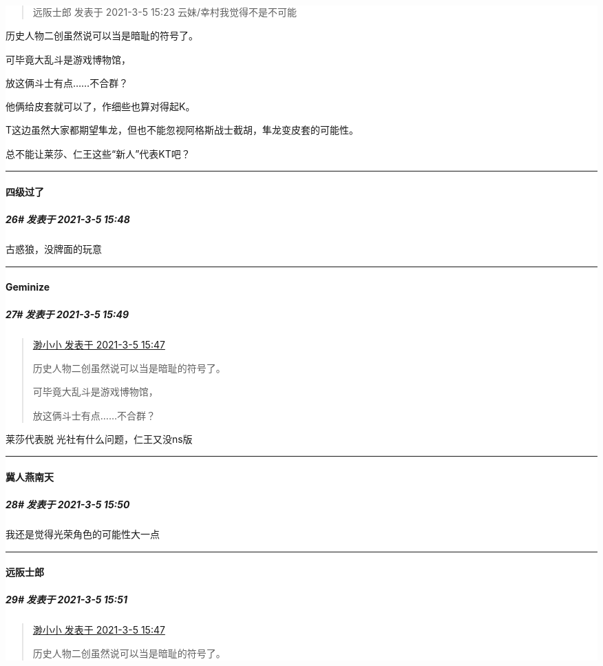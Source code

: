 
<blockquote>远阪士郎 发表于 2021-3-5 15:23
云妹/幸村我觉得不是不可能</blockquote>
历史人物二创虽然说可以当是暗耻的符号了。

可毕竟大乱斗是游戏博物馆，

放这俩斗士有点……不合群？

他俩给皮套就可以了，作细些也算对得起K。

T这边虽然大家都期望隼龙，但也不能忽视阿格斯战士截胡，隼龙变皮套的可能性。

总不能让莱莎、仁王这些“新人”代表KT吧？


*****

####  四级过了  
##### 26#       发表于 2021-3-5 15:48


古惑狼，没牌面的玩意


*****

####  Geminize  
##### 27#       发表于 2021-3-5 15:49


<blockquote><a href="httphttps://bbs.saraba1st.com/2b/forum.php?mod=redirect&amp;goto=findpost&amp;pid=50522090&amp;ptid=1991330" target="_blank">渺小小 发表于 2021-3-5 15:47</a>

历史人物二创虽然说可以当是暗耻的符号了。

可毕竟大乱斗是游戏博物馆，

放这俩斗士有点……不合群？</blockquote>
莱莎代表脱 光社有什么问题，仁王又没ns版


*****

####  冀人燕南天  
##### 28#       发表于 2021-3-5 15:50


我还是觉得光荣角色的可能性大一点


*****

####  远阪士郎  
##### 29#       发表于 2021-3-5 15:51


<blockquote><a href="httphttps://bbs.saraba1st.com/2b/forum.php?mod=redirect&amp;goto=findpost&amp;pid=50522090&amp;ptid=1991330" target="_blank">渺小小 发表于 2021-3-5 15:47</a>

历史人物二创虽然说可以当是暗耻的符号了。
